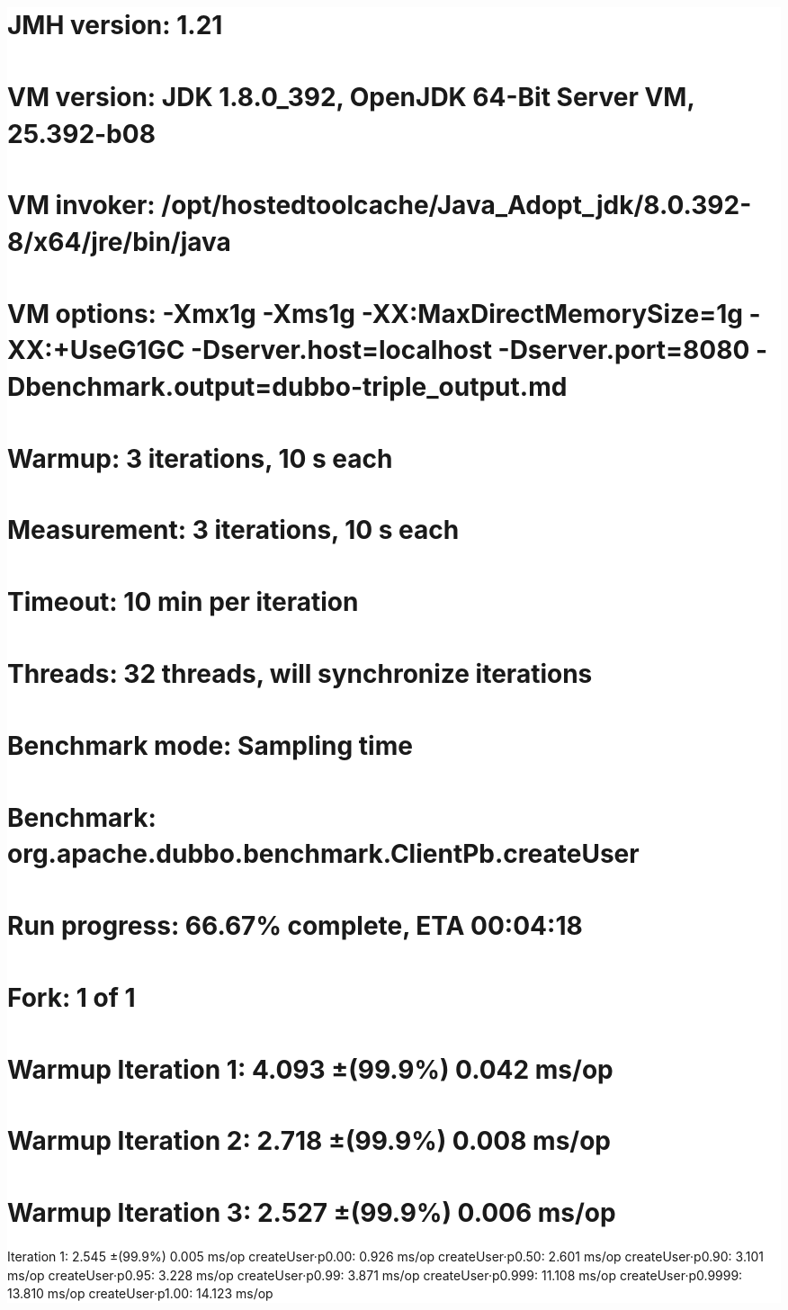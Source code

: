 
# JMH version: 1.21
# VM version: JDK 1.8.0_392, OpenJDK 64-Bit Server VM, 25.392-b08
# VM invoker: /opt/hostedtoolcache/Java_Adopt_jdk/8.0.392-8/x64/jre/bin/java
# VM options: -Xmx1g -Xms1g -XX:MaxDirectMemorySize=1g -XX:+UseG1GC -Dserver.host=localhost -Dserver.port=8080 -Dbenchmark.output=dubbo-triple_output.md
# Warmup: 3 iterations, 10 s each
# Measurement: 3 iterations, 10 s each
# Timeout: 10 min per iteration
# Threads: 32 threads, will synchronize iterations
# Benchmark mode: Sampling time
# Benchmark: org.apache.dubbo.benchmark.ClientPb.createUser

# Run progress: 66.67% complete, ETA 00:04:18
# Fork: 1 of 1
# Warmup Iteration   1: 4.093 ±(99.9%) 0.042 ms/op
# Warmup Iteration   2: 2.718 ±(99.9%) 0.008 ms/op
# Warmup Iteration   3: 2.527 ±(99.9%) 0.006 ms/op
Iteration   1: 2.545 ±(99.9%) 0.005 ms/op
                 createUser·p0.00:   0.926 ms/op
                 createUser·p0.50:   2.601 ms/op
                 createUser·p0.90:   3.101 ms/op
                 createUser·p0.95:   3.228 ms/op
                 createUser·p0.99:   3.871 ms/op
                 createUser·p0.999:  11.108 ms/op
                 createUser·p0.9999: 13.810 ms/op
                 createUser·p1.00:   14.123 ms/op
